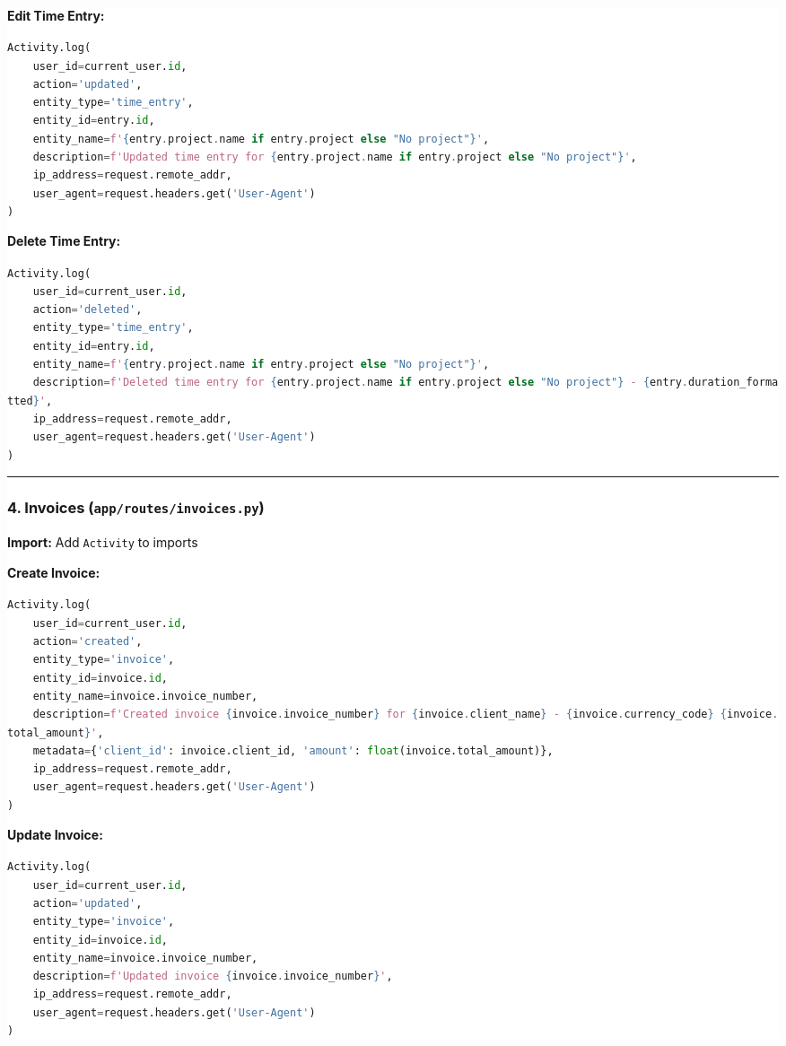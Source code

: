 **Edit Time Entry:**
```python
Activity.log(
    user_id=current_user.id,
    action='updated',
    entity_type='time_entry',
    entity_id=entry.id,
    entity_name=f'{entry.project.name if entry.project else "No project"}',
    description=f'Updated time entry for {entry.project.name if entry.project else "No project"}',
    ip_address=request.remote_addr,
    user_agent=request.headers.get('User-Agent')
)
```

**Delete Time Entry:**
```python
Activity.log(
    user_id=current_user.id,
    action='deleted',
    entity_type='time_entry',
    entity_id=entry.id,
    entity_name=f'{entry.project.name if entry.project else "No project"}',
    description=f'Deleted time entry for {entry.project.name if entry.project else "No project"} - {entry.duration_formatted}',
    ip_address=request.remote_addr,
    user_agent=request.headers.get('User-Agent')
)
```

---

### 4. Invoices (`app/routes/invoices.py`)

**Import:** Add `Activity` to imports

**Create Invoice:**
```python
Activity.log(
    user_id=current_user.id,
    action='created',
    entity_type='invoice',
    entity_id=invoice.id,
    entity_name=invoice.invoice_number,
    description=f'Created invoice {invoice.invoice_number} for {invoice.client_name} - {invoice.currency_code} {invoice.total_amount}',
    metadata={'client_id': invoice.client_id, 'amount': float(invoice.total_amount)},
    ip_address=request.remote_addr,
    user_agent=request.headers.get('User-Agent')
)
```

**Update Invoice:**
```python
Activity.log(
    user_id=current_user.id,
    action='updated',
    entity_type='invoice',
    entity_id=invoice.id,
    entity_name=invoice.invoice_number,
    description=f'Updated invoice {invoice.invoice_number}',
    ip_address=request.remote_addr,
    user_agent=request.headers.get('User-Agent')
)
```
